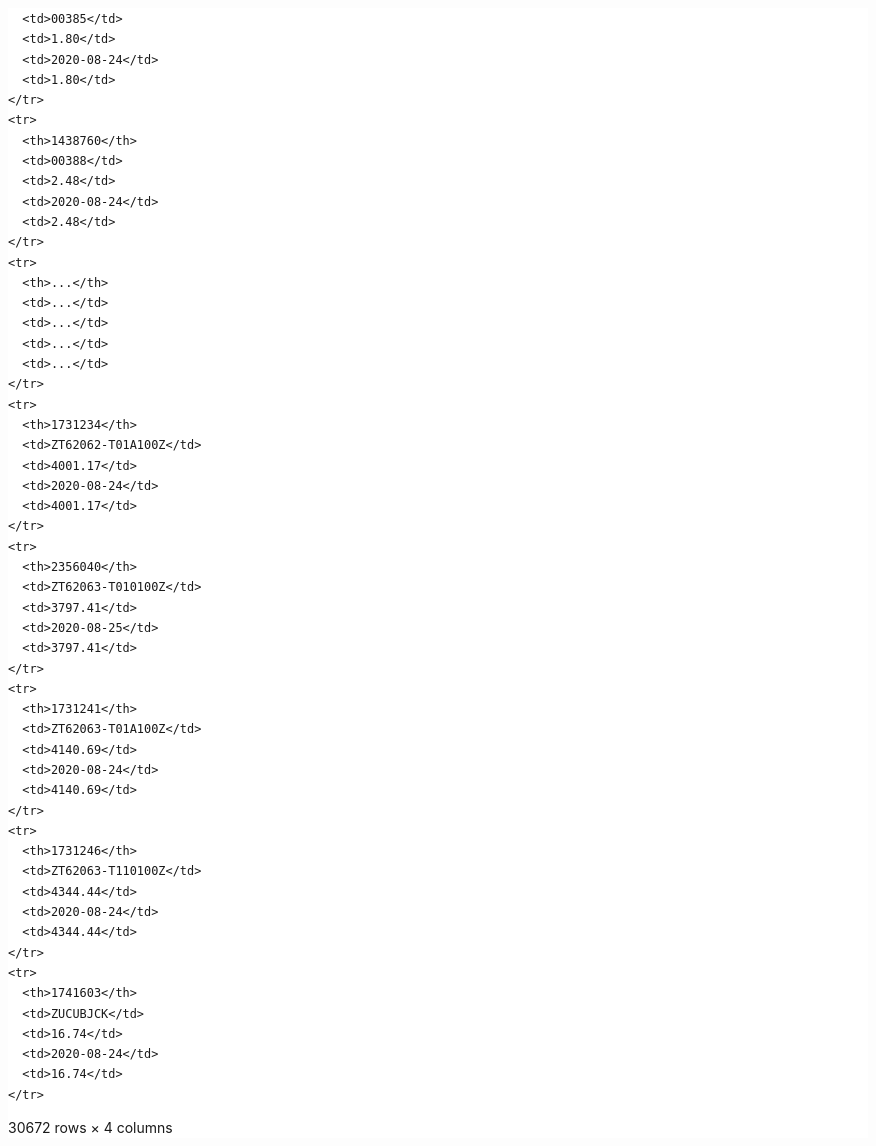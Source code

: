       <td>00385</td>
      <td>1.80</td>
      <td>2020-08-24</td>
      <td>1.80</td>
    </tr>
    <tr>
      <th>1438760</th>
      <td>00388</td>
      <td>2.48</td>
      <td>2020-08-24</td>
      <td>2.48</td>
    </tr>
    <tr>
      <th>...</th>
      <td>...</td>
      <td>...</td>
      <td>...</td>
      <td>...</td>
    </tr>
    <tr>
      <th>1731234</th>
      <td>ZT62062-T01A100Z</td>
      <td>4001.17</td>
      <td>2020-08-24</td>
      <td>4001.17</td>
    </tr>
    <tr>
      <th>2356040</th>
      <td>ZT62063-T010100Z</td>
      <td>3797.41</td>
      <td>2020-08-25</td>
      <td>3797.41</td>
    </tr>
    <tr>
      <th>1731241</th>
      <td>ZT62063-T01A100Z</td>
      <td>4140.69</td>
      <td>2020-08-24</td>
      <td>4140.69</td>
    </tr>
    <tr>
      <th>1731246</th>
      <td>ZT62063-T110100Z</td>
      <td>4344.44</td>
      <td>2020-08-24</td>
      <td>4344.44</td>
    </tr>
    <tr>
      <th>1741603</th>
      <td>ZUCUBJCK</td>
      <td>16.74</td>
      <td>2020-08-24</td>
      <td>16.74</td>
    </tr>
  </tbody>
</table>
<p>30672 rows × 4 columns</p>
</div>
